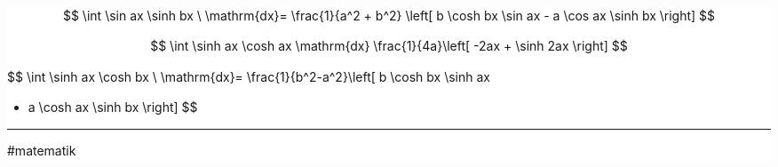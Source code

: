 $$
\int \sin ax \sinh bx \ \mathrm{dx}= 
\frac{1}{a^2 + b^2} \left[
b \cosh bx \sin ax -
 a \cos ax \sinh bx
\right] 
$$

$$
\int \sinh ax \cosh ax \mathrm{dx} 
\frac{1}{4a}\left[ 
-2ax + \sinh 2ax \right]
$$

$$
\int \sinh ax \cosh bx \ \mathrm{dx}= 
\frac{1}{b^2-a^2}\left[ 
b \cosh bx \sinh ax 
- a \cosh ax \sinh bx \right]
$$


---
#matematik
